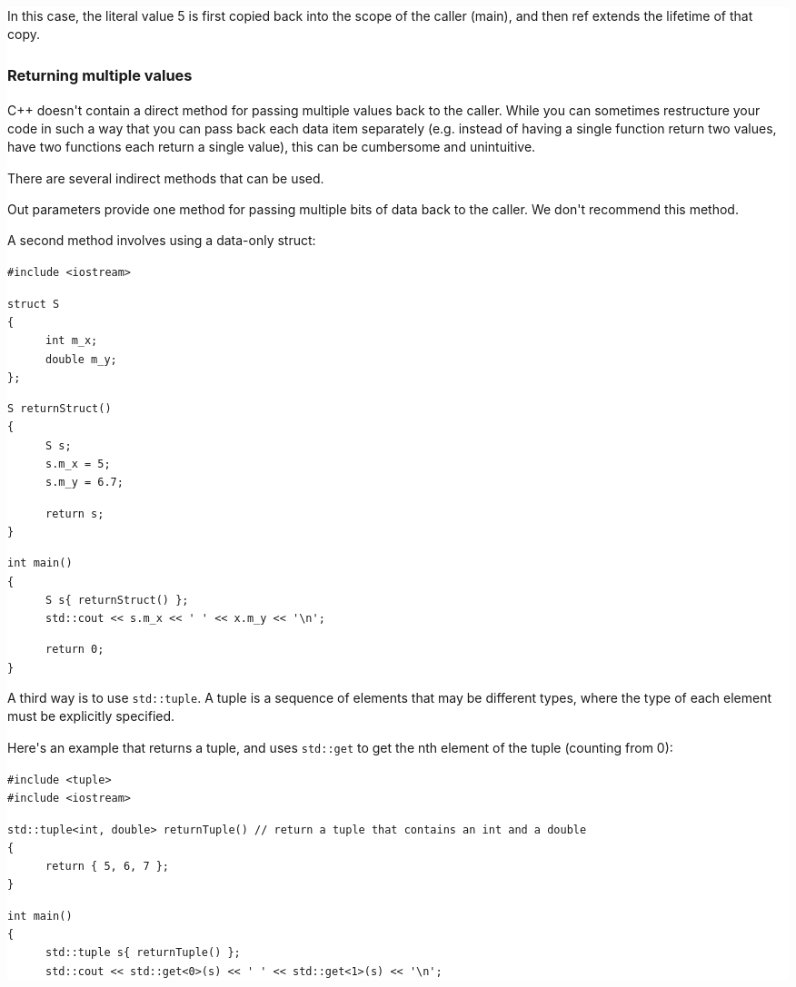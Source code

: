 In this case, the literal value 5 is first copied back into the scope of the caller (main), and then ref extends the lifetime of that copy.

### Returning multiple values

C++ doesn't contain a direct method for passing multiple values back to the caller. While you can sometimes restructure your code in such a way that you can pass back each data item separately (e.g. instead of having a single function return two values, have two functions each return a single value), this can be cumbersome and unintuitive.

There are several indirect methods that can be used.

Out parameters provide one method for passing multiple bits of data back to the caller. We don't recommend this method.

A second method involves using a data-only struct:

` #include <iostream> `  

` struct S `  
` { `  
&emsp;&emsp;&emsp;` int m_x; `  
&emsp;&emsp;&emsp;` double m_y; `  
` }; `  

` S returnStruct() `  
` { `  
&emsp;&emsp;&emsp;` S s; `  
&emsp;&emsp;&emsp;` s.m_x = 5; `  
&emsp;&emsp;&emsp;` s.m_y = 6.7; `  

&emsp;&emsp;&emsp;` return s; `  
` } `  

` int main() `  
` { `   
&emsp;&emsp;&emsp;` S s{ returnStruct() }; `  
&emsp;&emsp;&emsp;` std::cout << s.m_x << ' ' << x.m_y << '\n'; `  

&emsp;&emsp;&emsp;` return 0; `  
` } `  

A third way is to use `std::tuple`. A tuple is a sequence of elements that may be different types, where the type of each element must be explicitly specified.  

Here's an example that returns a tuple, and uses `std::get` to get the nth element of the tuple (counting from 0):  

` #include <tuple> `  
` #include <iostream> `  

` std::tuple<int, double> returnTuple() // return a tuple that contains an int and a double `  
` { `  
&emsp;&emsp;&emsp;` return { 5, 6, 7 }; `  
` } `  

` int main() `  
` { `  
&emsp;&emsp;&emsp;` std::tuple s{ returnTuple() }; `  
&emsp;&emsp;&emsp;` std::cout << std::get<0>(s) << ' ' << std::get<1>(s) << '\n'; `  
